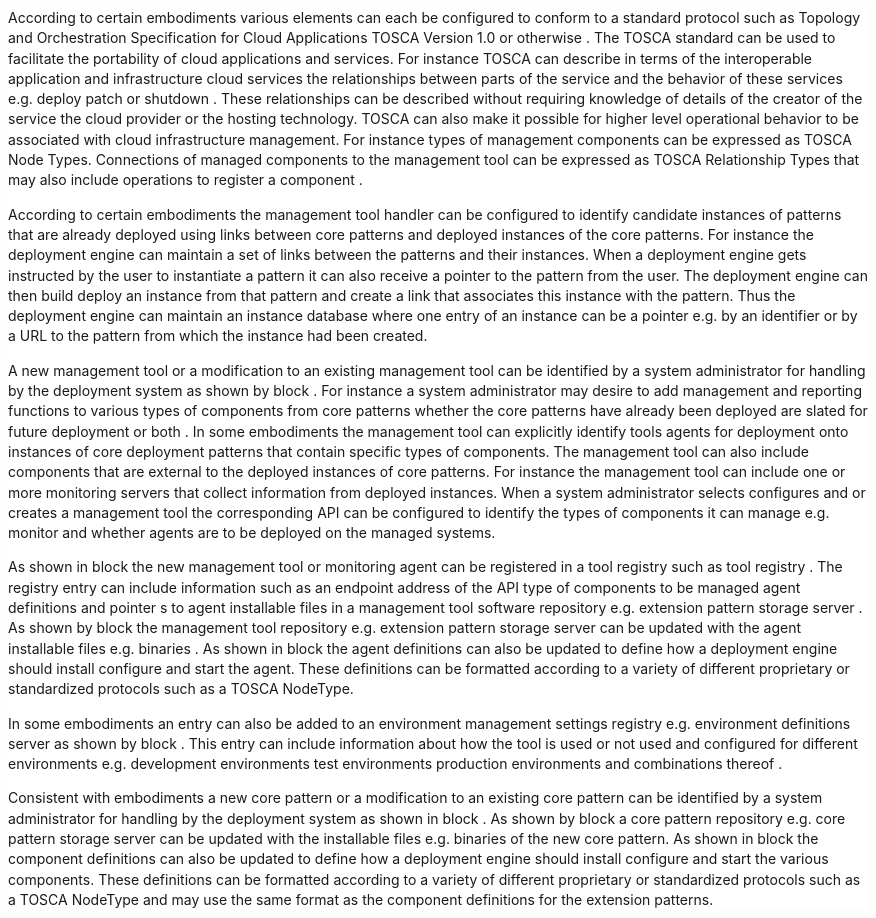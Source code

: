 According to certain embodiments various elements can each be configured to conform to a standard protocol such as Topology and Orchestration Specification for Cloud Applications TOSCA Version 1.0 or otherwise . The TOSCA standard can be used to facilitate the portability of cloud applications and services. For instance TOSCA can describe in terms of the interoperable application and infrastructure cloud services the relationships between parts of the service and the behavior of these services e.g. deploy patch or shutdown . These relationships can be described without requiring knowledge of details of the creator of the service the cloud provider or the hosting technology. TOSCA can also make it possible for higher level operational behavior to be associated with cloud infrastructure management. For instance types of management components can be expressed as TOSCA Node Types. Connections of managed components to the management tool can be expressed as TOSCA Relationship Types that may also include operations to register a component .

According to certain embodiments the management tool handler can be configured to identify candidate instances of patterns that are already deployed using links between core patterns and deployed instances of the core patterns. For instance the deployment engine can maintain a set of links between the patterns and their instances. When a deployment engine gets instructed by the user to instantiate a pattern it can also receive a pointer to the pattern from the user. The deployment engine can then build deploy an instance from that pattern and create a link that associates this instance with the pattern. Thus the deployment engine can maintain an instance database where one entry of an instance can be a pointer e.g. by an identifier or by a URL to the pattern from which the instance had been created.

A new management tool or a modification to an existing management tool can be identified by a system administrator for handling by the deployment system as shown by block . For instance a system administrator may desire to add management and reporting functions to various types of components from core patterns whether the core patterns have already been deployed are slated for future deployment or both . In some embodiments the management tool can explicitly identify tools agents for deployment onto instances of core deployment patterns that contain specific types of components. The management tool can also include components that are external to the deployed instances of core patterns. For instance the management tool can include one or more monitoring servers that collect information from deployed instances. When a system administrator selects configures and or creates a management tool the corresponding API can be configured to identify the types of components it can manage e.g. monitor and whether agents are to be deployed on the managed systems.

As shown in block the new management tool or monitoring agent can be registered in a tool registry such as tool registry . The registry entry can include information such as an endpoint address of the API type of components to be managed agent definitions and pointer s to agent installable files in a management tool software repository e.g. extension pattern storage server . As shown by block the management tool repository e.g. extension pattern storage server can be updated with the agent installable files e.g. binaries . As shown in block the agent definitions can also be updated to define how a deployment engine should install configure and start the agent. These definitions can be formatted according to a variety of different proprietary or standardized protocols such as a TOSCA NodeType.

In some embodiments an entry can also be added to an environment management settings registry e.g. environment definitions server as shown by block . This entry can include information about how the tool is used or not used and configured for different environments e.g. development environments test environments production environments and combinations thereof .

Consistent with embodiments a new core pattern or a modification to an existing core pattern can be identified by a system administrator for handling by the deployment system as shown in block . As shown by block a core pattern repository e.g. core pattern storage server can be updated with the installable files e.g. binaries of the new core pattern. As shown in block the component definitions can also be updated to define how a deployment engine should install configure and start the various components. These definitions can be formatted according to a variety of different proprietary or standardized protocols such as a TOSCA NodeType and may use the same format as the component definitions for the extension patterns.
